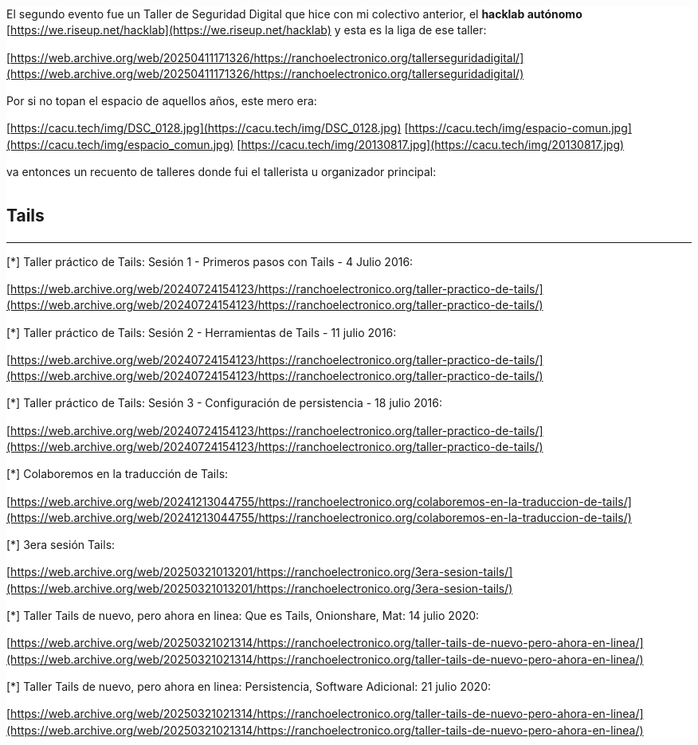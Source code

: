 El segundo evento fue un Taller de Seguridad Digital que hice con mi colectivo anterior, el **hacklab autónomo** [https://we.riseup.net/hacklab](https://we.riseup.net/hacklab) y esta es la liga de ese taller:

[https://web.archive.org/web/20250411171326/https://ranchoelectronico.org/tallerseguridadigital/](https://web.archive.org/web/20250411171326/https://ranchoelectronico.org/tallerseguridadigital/)

Por si no topan el espacio de aquellos años, este mero era:

[https://cacu.tech/img/DSC_0128.jpg](https://cacu.tech/img/DSC_0128.jpg)
[https://cacu.tech/img/espacio-comun.jpg](https://cacu.tech/img/espacio_comun.jpg)
[https://cacu.tech/img/20130817.jpg](https://cacu.tech/img/20130817.jpg)

va entonces un recuento de talleres donde fui el tallerista u organizador principal:

## Tails

----


[*] Taller práctico de Tails: Sesión 1 - Primeros pasos con Tails - 4 Julio 2016:

[https://web.archive.org/web/20240724154123/https://ranchoelectronico.org/taller-practico-de-tails/](https://web.archive.org/web/20240724154123/https://ranchoelectronico.org/taller-practico-de-tails/)

[*] Taller práctico de Tails: Sesión 2 - Herramientas de Tails - 11 julio 2016:

[https://web.archive.org/web/20240724154123/https://ranchoelectronico.org/taller-practico-de-tails/](https://web.archive.org/web/20240724154123/https://ranchoelectronico.org/taller-practico-de-tails/)

[*] Taller práctico de Tails: Sesión 3 - Configuración de persistencia - 18 julio 2016: 
 
[https://web.archive.org/web/20240724154123/https://ranchoelectronico.org/taller-practico-de-tails/](https://web.archive.org/web/20240724154123/https://ranchoelectronico.org/taller-practico-de-tails/)

[*] Colaboremos en la traducción de Tails:

[https://web.archive.org/web/20241213044755/https://ranchoelectronico.org/colaboremos-en-la-traduccion-de-tails/](https://web.archive.org/web/20241213044755/https://ranchoelectronico.org/colaboremos-en-la-traduccion-de-tails/)

[*] 3era sesión Tails:

[https://web.archive.org/web/20250321013201/https://ranchoelectronico.org/3era-sesion-tails/](https://web.archive.org/web/20250321013201/https://ranchoelectronico.org/3era-sesion-tails/)

[*] Taller Tails de nuevo, pero ahora en linea: Que es Tails, Onionshare, Mat: 14 julio 2020:

[https://web.archive.org/web/20250321021314/https://ranchoelectronico.org/taller-tails-de-nuevo-pero-ahora-en-linea/](https://web.archive.org/web/20250321021314/https://ranchoelectronico.org/taller-tails-de-nuevo-pero-ahora-en-linea/)

[*] Taller Tails de nuevo, pero ahora en linea: Persistencia, Software Adicional: 21 julio 2020:

[https://web.archive.org/web/20250321021314/https://ranchoelectronico.org/taller-tails-de-nuevo-pero-ahora-en-linea/](https://web.archive.org/web/20250321021314/https://ranchoelectronico.org/taller-tails-de-nuevo-pero-ahora-en-linea/)
